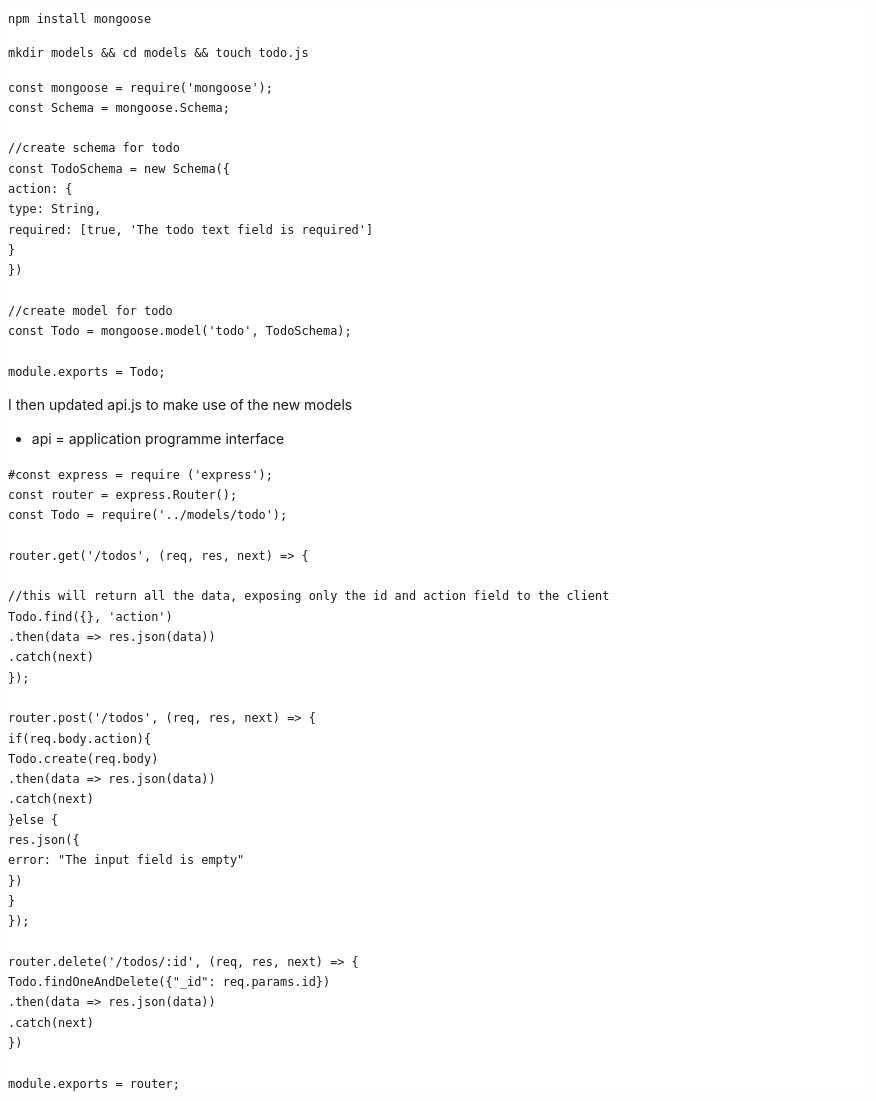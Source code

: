 ``` 
npm install mongoose
```
```
mkdir models && cd models && touch todo.js 
```
```
const mongoose = require('mongoose');
const Schema = mongoose.Schema;

//create schema for todo
const TodoSchema = new Schema({
action: {
type: String,
required: [true, 'The todo text field is required']
}
})

//create model for todo
const Todo = mongoose.model('todo', TodoSchema);

module.exports = Todo;
```
I then updated api.js to make use of the new models

* api = application programme interface 

```
#const express = require ('express');
const router = express.Router();
const Todo = require('../models/todo');

router.get('/todos', (req, res, next) => {

//this will return all the data, exposing only the id and action field to the client
Todo.find({}, 'action')
.then(data => res.json(data))
.catch(next)
});

router.post('/todos', (req, res, next) => {
if(req.body.action){
Todo.create(req.body)
.then(data => res.json(data))
.catch(next)
}else {
res.json({
error: "The input field is empty"
})
}
});

router.delete('/todos/:id', (req, res, next) => {
Todo.findOneAndDelete({"_id": req.params.id})
.then(data => res.json(data))
.catch(next)
})

module.exports = router;
```
